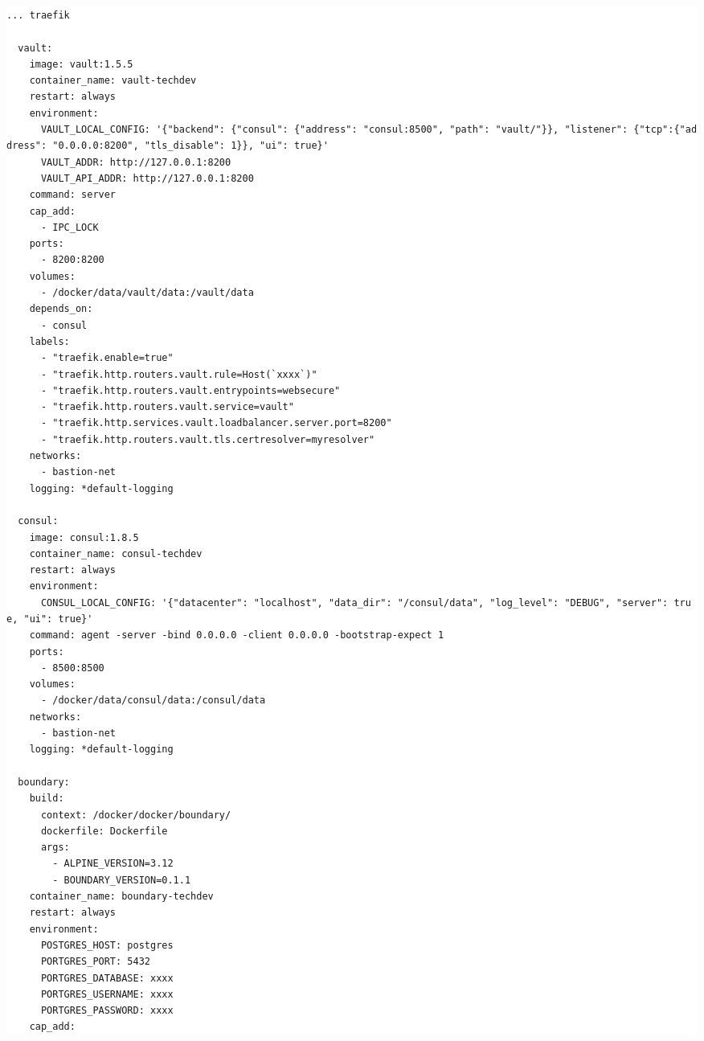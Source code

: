 ```yaml[docker-compose.yml]
... traefik

  vault:
    image: vault:1.5.5
    container_name: vault-techdev
    restart: always
    environment:
      VAULT_LOCAL_CONFIG: '{"backend": {"consul": {"address": "consul:8500", "path": "vault/"}}, "listener": {"tcp":{"address": "0.0.0.0:8200", "tls_disable": 1}}, "ui": true}'
      VAULT_ADDR: http://127.0.0.1:8200
      VAULT_API_ADDR: http://127.0.0.1:8200
    command: server
    cap_add:
      - IPC_LOCK
    ports:
      - 8200:8200
    volumes:
      - /docker/data/vault/data:/vault/data
    depends_on:
      - consul
    labels:
      - "traefik.enable=true"
      - "traefik.http.routers.vault.rule=Host(`xxxx`)"
      - "traefik.http.routers.vault.entrypoints=websecure"
      - "traefik.http.routers.vault.service=vault"
      - "traefik.http.services.vault.loadbalancer.server.port=8200"
      - "traefik.http.routers.vault.tls.certresolver=myresolver"
    networks:
      - bastion-net
    logging: *default-logging

  consul:
    image: consul:1.8.5
    container_name: consul-techdev
    restart: always
    environment:
      CONSUL_LOCAL_CONFIG: '{"datacenter": "localhost", "data_dir": "/consul/data", "log_level": "DEBUG", "server": true, "ui": true}'
    command: agent -server -bind 0.0.0.0 -client 0.0.0.0 -bootstrap-expect 1
    ports:
      - 8500:8500
    volumes:
      - /docker/data/consul/data:/consul/data
    networks:
      - bastion-net
    logging: *default-logging

  boundary:
    build:
      context: /docker/docker/boundary/
      dockerfile: Dockerfile
      args:
        - ALPINE_VERSION=3.12
        - BOUNDARY_VERSION=0.1.1
    container_name: boundary-techdev
    restart: always
    environment:
      POSTGRES_HOST: postgres
      PORTGRES_PORT: 5432
      PORTGRES_DATABASE: xxxx
      PORTGRES_USERNAME: xxxx
      PORTGRES_PASSWORD: xxxx
    cap_add:
```
